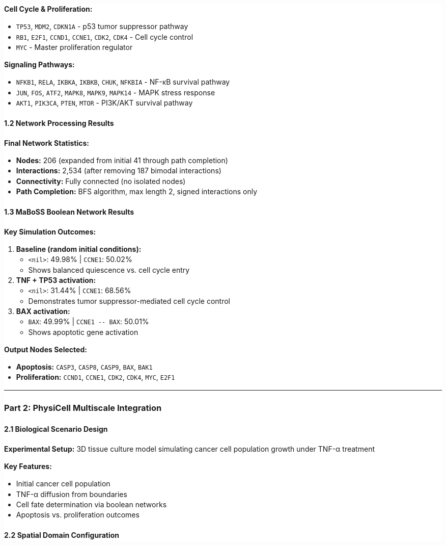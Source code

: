 **Cell Cycle & Proliferation:**

* `TP53`, `MDM2`, `CDKN1A` - p53 tumor suppressor pathway
* `RB1`, `E2F1`, `CCND1`, `CCNE1`, `CDK2`, `CDK4` - Cell cycle control
* `MYC` - Master proliferation regulator

**Signaling Pathways:**

* `NFKB1`, `RELA`, `IKBKA`, `IKBKB`, `CHUK`, `NFKBIA` - NF-κB survival pathway
* `JUN`, `FOS`, `ATF2`, `MAPK8`, `MAPK9`, `MAPK14` - MAPK stress response
* `AKT1`, `PIK3CA`, `PTEN`, `MTOR` - PI3K/AKT survival pathway

#### 1.2 Network Processing Results

**Final Network Statistics:**

* **Nodes:** 206 (expanded from initial 41 through path completion)
* **Interactions:** 2,534 (after removing 187 bimodal interactions)
* **Connectivity:** Fully connected (no isolated nodes)
* **Path Completion:** BFS algorithm, max length 2, signed interactions only

#### 1.3 MaBoSS Boolean Network Results

**Key Simulation Outcomes:**

1. **Baseline (random initial conditions):**
   * `<nil>`: 49.98% | `CCNE1`: 50.02%
   * Shows balanced quiescence vs. cell cycle entry
2. **TNF + TP53 activation:**
   * `<nil>`: 31.44% | `CCNE1`: 68.56%
   * Demonstrates tumor suppressor-mediated cell cycle control
3. **BAX activation:**
   * `BAX`: 49.99% | `CCNE1 -- BAX`: 50.01%
   * Shows apoptotic gene activation

**Output Nodes Selected:**

* **Apoptosis:** `CASP3`, `CASP8`, `CASP9`, `BAX`, `BAK1`
* **Proliferation:** `CCND1`, `CCNE1`, `CDK2`, `CDK4`, `MYC`, `E2F1`

---

### Part 2: PhysiCell Multiscale Integration

#### 2.1 Biological Scenario Design

**Experimental Setup:** 3D tissue culture model simulating cancer cell population growth under TNF-α treatment

**Key Features:**

* Initial cancer cell population
* TNF-α diffusion from boundaries
* Cell fate determination via boolean networks
* Apoptosis vs. proliferation outcomes

#### 2.2 Spatial Domain Configuration
